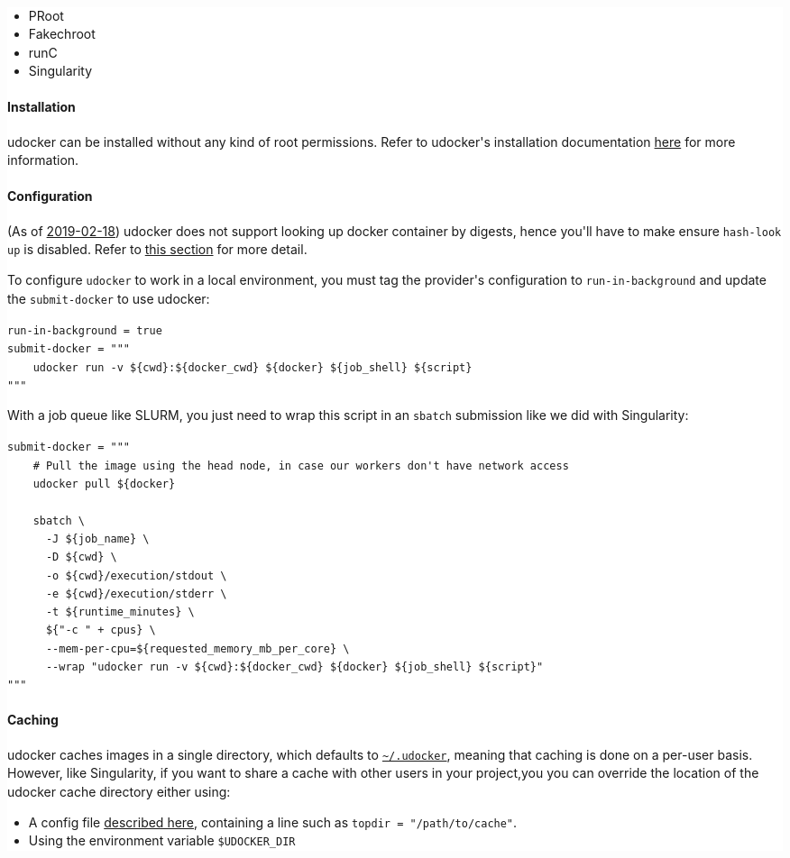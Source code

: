 * PRoot
* Fakechroot
* runC
* Singularity

#### Installation
udocker can be installed without any kind of root permissions. Refer to udocker's installation documentation [here](https://github.com/indigo-dc/udocker/blob/master/doc/installation_manual.md) for more information.

#### Configuration

(As of [2019-02-18](https://github.com/indigo-dc/udocker/issues/112)) udocker does not support looking up docker container by digests, hence you'll have to make ensure `hash-lookup` is disabled. Refer to [this section](#docker-digests) for more detail.

To configure `udocker` to work in a local environment, you must tag the provider's configuration to `run-in-background` and update the `submit-docker` to use udocker:
```
run-in-background = true
submit-docker = """
    udocker run -v ${cwd}:${docker_cwd} ${docker} ${job_shell} ${script}
"""
```

With a job queue like SLURM, you just need to wrap this script in an `sbatch` submission like we did with Singularity:

```
submit-docker = """
    # Pull the image using the head node, in case our workers don't have network access
    udocker pull ${docker}
    
    sbatch \
      -J ${job_name} \
      -D ${cwd} \
      -o ${cwd}/execution/stdout \
      -e ${cwd}/execution/stderr \
      -t ${runtime_minutes} \
      ${"-c " + cpus} \
      --mem-per-cpu=${requested_memory_mb_per_core} \
      --wrap "udocker run -v ${cwd}:${docker_cwd} ${docker} ${job_shell} ${script}"
"""
```

#### Caching
udocker caches images in a single directory, which defaults to [`~/.udocker`](https://github.com/indigo-dc/udocker/blob/master/udocker.py#L137), meaning that caching is done on a per-user basis. 
However, like Singularity, if you want to share a cache with other users in your project,you you can override the location of the udocker cache directory either using:
* A config file [described here](https://github.com/indigo-dc/udocker/blob/master/doc/installation_manual.md#9-configuration), containing a line such as `topdir = "/path/to/cache"`.
* Using the environment variable `$UDOCKER_DIR`
